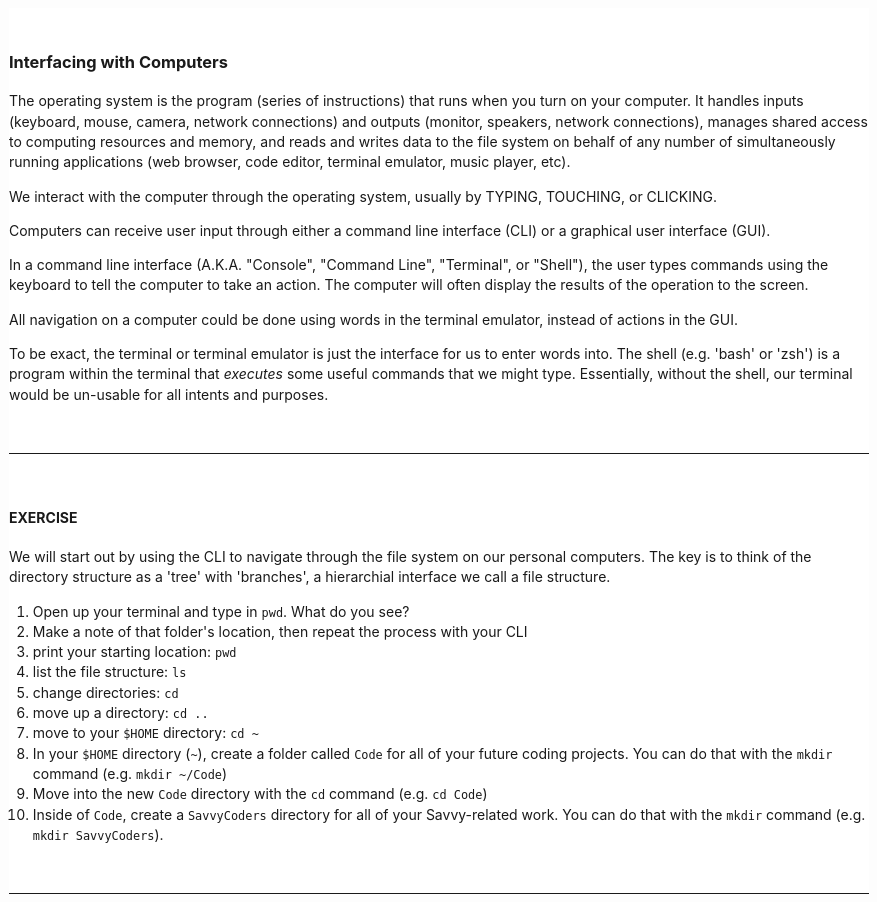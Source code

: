 <br>

### **Interfacing with Computers**

The operating system is the program \(series of instructions\) that runs when you turn on your computer. It handles inputs \(keyboard, mouse, camera, network connections\) and outputs \(monitor, speakers, network connections\), manages shared access to computing resources and memory, and reads and writes data to the file system on behalf of any number of simultaneously running applications \(web browser, code editor, terminal emulator, music player, etc\).

We interact with the computer through the operating system, usually by TYPING, TOUCHING, or CLICKING.

Computers can receive user input through either a command line interface \(CLI\) or a graphical user interface \(GUI\).

In a command line interface \(A.K.A. "Console", "Command Line", "Terminal", or "Shell"\), the user types commands using the keyboard to tell the computer to take an action. The computer will often display the results of the operation to the screen.

All navigation on a computer could be done using words in the terminal emulator, instead of actions in the GUI.

To be exact, the terminal or terminal emulator is just the interface for us to enter words into. The shell \(e.g. 'bash' or 'zsh'\) is a program within the terminal that _executes_ some useful commands that we might type. Essentially, without the shell, our terminal would be un-usable for all intents and purposes.

<br>

---

<br>

#### **EXERCISE**

We will start out by using the CLI to navigate through the file system on our personal computers. The key is to think of the directory structure as a 'tree' with 'branches', a hierarchial interface we call a file structure.

1. Open up your terminal and type in `pwd`. What do you see?
2. Make a note of that folder's location, then repeat the process with your CLI
3. print your starting location: `pwd`
4. list the file structure: `ls`
5. change directories: `cd`
6. move up a directory: `cd ..`
7. move to your `$HOME` directory: `cd ~`
8. In your `$HOME` directory \(`~`\), create a folder called `Code` for all of your future coding projects. You can do that with the `mkdir` command \(e.g. `mkdir ~/Code`\)
9. Move into the new `Code` directory with the `cd` command \(e.g. `cd Code`\)
10. Inside of `Code`, create a `SavvyCoders` directory for all of your Savvy-related work. You can do that with the `mkdir` command \(e.g. `mkdir SavvyCoders`\).

<br>

---
